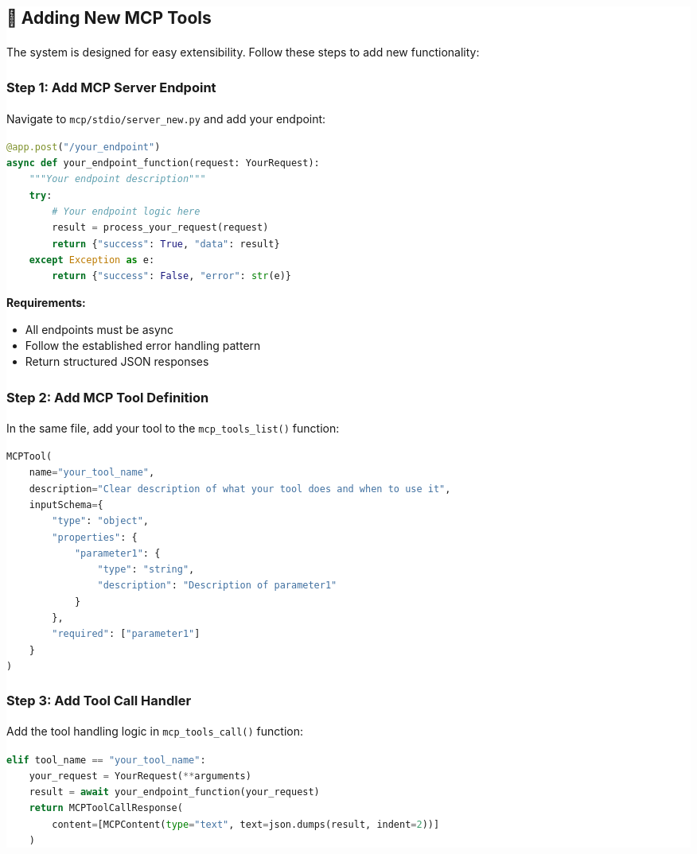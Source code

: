 ## 🔌 Adding New MCP Tools

The system is designed for easy extensibility. Follow these steps to add new functionality:

### Step 1: Add MCP Server Endpoint

Navigate to `mcp/stdio/server_new.py` and add your endpoint:

```python
@app.post("/your_endpoint")
async def your_endpoint_function(request: YourRequest):
    """Your endpoint description"""
    try:
        # Your endpoint logic here
        result = process_your_request(request)
        return {"success": True, "data": result}
    except Exception as e:
        return {"success": False, "error": str(e)}
```

**Requirements:**
- All endpoints must be async
- Follow the established error handling pattern
- Return structured JSON responses

### Step 2: Add MCP Tool Definition

In the same file, add your tool to the `mcp_tools_list()` function:

```python
MCPTool(
    name="your_tool_name",
    description="Clear description of what your tool does and when to use it",
    inputSchema={
        "type": "object",
        "properties": {
            "parameter1": {
                "type": "string",
                "description": "Description of parameter1"
            }
        },
        "required": ["parameter1"]
    }
)
```

### Step 3: Add Tool Call Handler

Add the tool handling logic in `mcp_tools_call()` function:

```python
elif tool_name == "your_tool_name":
    your_request = YourRequest(**arguments)
    result = await your_endpoint_function(your_request)
    return MCPToolCallResponse(
        content=[MCPContent(type="text", text=json.dumps(result, indent=2))]
    )
```
